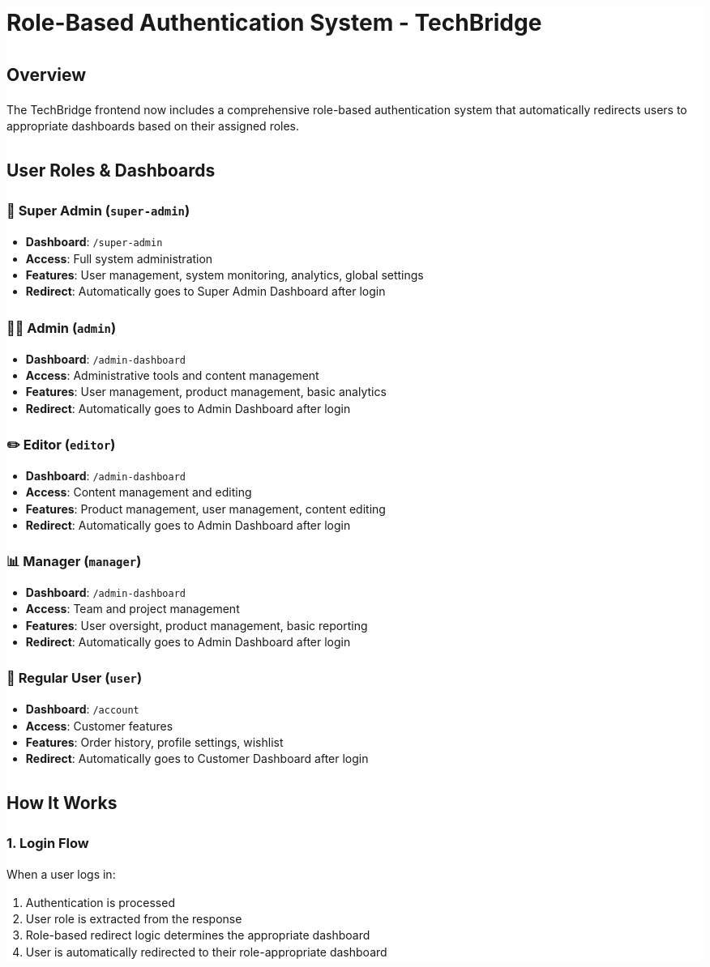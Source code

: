 # Role-Based Authentication System - TechBridge

## Overview
The TechBridge frontend now includes a comprehensive role-based authentication system that automatically redirects users to appropriate dashboards based on their assigned roles.

## User Roles & Dashboards

### 🎯 **Super Admin** (`super-admin`)
- **Dashboard**: `/super-admin`
- **Access**: Full system administration
- **Features**: User management, system monitoring, analytics, global settings
- **Redirect**: Automatically goes to Super Admin Dashboard after login

### 👨‍💼 **Admin** (`admin`)
- **Dashboard**: `/admin-dashboard`
- **Access**: Administrative tools and content management
- **Features**: User management, product management, basic analytics
- **Redirect**: Automatically goes to Admin Dashboard after login

### ✏️ **Editor** (`editor`)
- **Dashboard**: `/admin-dashboard`
- **Access**: Content management and editing
- **Features**: Product management, user management, content editing
- **Redirect**: Automatically goes to Admin Dashboard after login

### 📊 **Manager** (`manager`)
- **Dashboard**: `/admin-dashboard`
- **Access**: Team and project management
- **Features**: User oversight, product management, basic reporting
- **Redirect**: Automatically goes to Admin Dashboard after login

### 👤 **Regular User** (`user`)
- **Dashboard**: `/account`
- **Access**: Customer features
- **Features**: Order history, profile settings, wishlist
- **Redirect**: Automatically goes to Customer Dashboard after login

## How It Works

### 1. **Login Flow**
When a user logs in:
1. Authentication is processed
2. User role is extracted from the response
3. Role-based redirect logic determines the appropriate dashboard
4. User is automatically redirected to their role-appropriate dashboard

